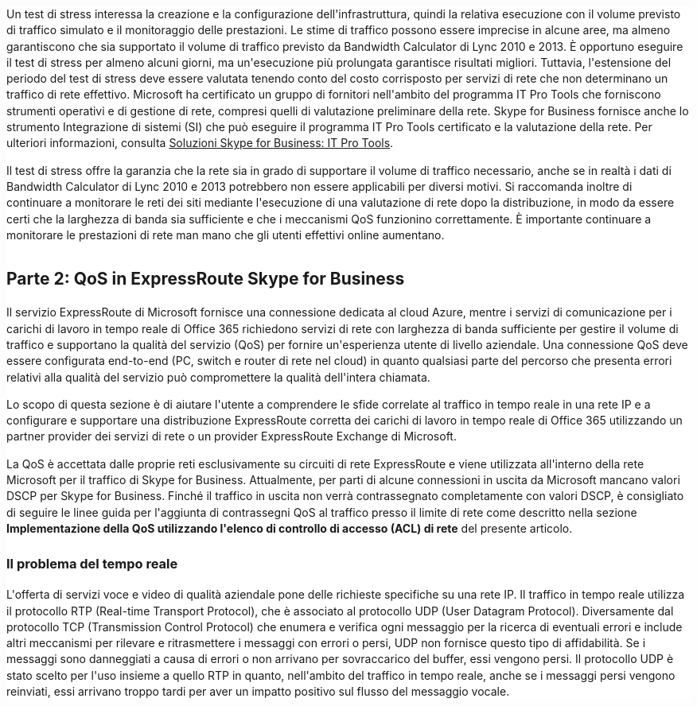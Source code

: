 Un test di stress interessa la creazione e la configurazione dell'infrastruttura, quindi la relativa esecuzione con il volume previsto di traffico simulato e il monitoraggio delle prestazioni. Le stime di traffico possono essere imprecise in alcune aree, ma almeno garantiscono che sia supportato il volume di traffico previsto da Bandwidth Calculator di Lync 2010 e 2013. È opportuno eseguire il test di stress per almeno alcuni giorni, ma un'esecuzione più prolungata garantisce risultati migliori. Tuttavia, l'estensione del periodo del test di stress deve essere valutata tenendo conto del costo corrisposto per servizi di rete che non determinano un traffico di rete effettivo. Microsoft ha certificato un gruppo di fornitori nell'ambito del programma IT Pro Tools che forniscono strumenti operativi e di gestione di rete, compresi quelli di valutazione preliminare della rete. Skype for Business fornisce anche lo strumento Integrazione di sistemi (SI) che può eseguire il programma IT Pro Tools certificato e la valutazione della rete. Per ulteriori informazioni, consulta [Soluzioni Skype for Business: IT Pro Tools](http://go.microsoft.com/fwlink/?LinkID=690307).
  
Il test di stress offre la garanzia che la rete sia in grado di supportare il volume di traffico necessario, anche se in realtà i dati di Bandwidth Calculator di Lync 2010 e 2013 potrebbero non essere applicabili per diversi motivi. Si raccomanda inoltre di continuare a monitorare le reti dei siti mediante l'esecuzione di una valutazione di rete dopo la distribuzione, in modo da essere certi che la larghezza di banda sia sufficiente e che i meccanismi QoS funzionino correttamente. È importante continuare a monitorare le prestazioni di rete man mano che gli utenti effettivi online aumentano.
  
## Parte 2: QoS in ExpressRoute Skype for Business

Il servizio ExpressRoute di Microsoft fornisce una connessione dedicata al cloud Azure, mentre i servizi di comunicazione per i carichi di lavoro in tempo reale di Office 365 richiedono servizi di rete con larghezza di banda sufficiente per gestire il volume di traffico e supportano la qualità del servizio (QoS) per fornire un'esperienza utente di livello aziendale. Una connessione QoS deve essere configurata end-to-end (PC, switch e router di rete nel cloud) in quanto qualsiasi parte del percorso che presenta errori relativi alla qualità del servizio può compromettere la qualità dell'intera chiamata.
  
Lo scopo di questa sezione è di aiutare l'utente a comprendere le sfide correlate al traffico in tempo reale in una rete IP e a configurare e supportare una distribuzione ExpressRoute corretta dei carichi di lavoro in tempo reale di Office 365 utilizzando un partner provider dei servizi di rete o un provider ExpressRoute Exchange di Microsoft.
  
La QoS è accettata dalle proprie reti esclusivamente su circuiti di rete ExpressRoute e viene utilizzata all'interno della rete Microsoft per il traffico di Skype for Business. Attualmente, per parti di alcune connessioni in uscita da Microsoft mancano valori DSCP per Skype for Business. Finché il traffico in uscita non verrà contrassegnato completamente con valori DSCP, è consigliato di seguire le linee guida per l'aggiunta di contrassegni QoS al traffico presso il limite di rete come descritto nella sezione **Implementazione della QoS utilizzando l'elenco di controllo di accesso (ACL) di rete** del presente articolo.
  
### Il problema del tempo reale

L'offerta di servizi voce e video di qualità aziendale pone delle richieste specifiche su una rete IP. Il traffico in tempo reale utilizza il protocollo RTP (Real-time Transport Protocol), che è associato al protocollo UDP (User Datagram Protocol). Diversamente dal protocollo TCP (Transmission Control Protocol) che enumera e verifica ogni messaggio per la ricerca di eventuali errori e include altri meccanismi per rilevare e ritrasmettere i messaggi con errori o persi, UDP non fornisce questo tipo di affidabilità. Se i messaggi sono danneggiati a causa di errori o non arrivano per sovraccarico del buffer, essi vengono persi. Il protocollo UDP è stato scelto per l'uso insieme a quello RTP in quanto, nell'ambito del traffico in tempo reale, anche se i messaggi persi vengono reinviati, essi arrivano troppo tardi per aver un impatto positivo sul flusso del messaggio vocale.
  